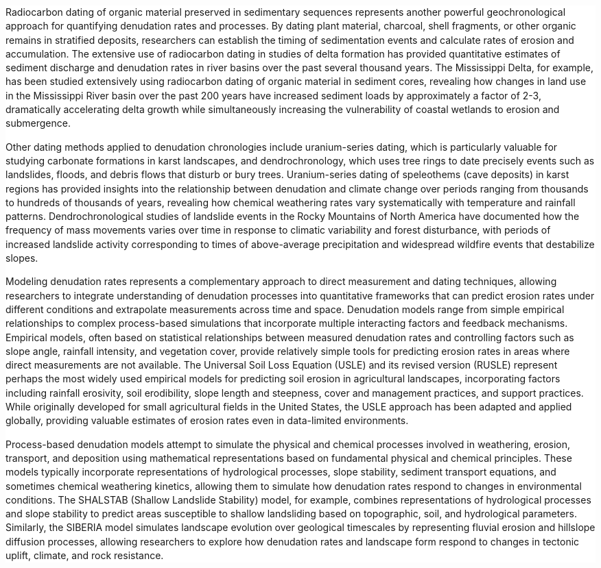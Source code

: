 Radiocarbon dating of organic material preserved in sedimentary sequences represents another powerful geochronological approach for quantifying denudation rates and processes. By dating plant material, charcoal, shell fragments, or other organic remains in stratified deposits, researchers can establish the timing of sedimentation events and calculate rates of erosion and accumulation. The extensive use of radiocarbon dating in studies of delta formation has provided quantitative estimates of sediment discharge and denudation rates in river basins over the past several thousand years. The Mississippi Delta, for example, has been studied extensively using radiocarbon dating of organic material in sediment cores, revealing how changes in land use in the Mississippi River basin over the past 200 years have increased sediment loads by approximately a factor of 2-3, dramatically accelerating delta growth while simultaneously increasing the vulnerability of coastal wetlands to erosion and submergence.

Other dating methods applied to denudation chronologies include uranium-series dating, which is particularly valuable for studying carbonate formations in karst landscapes, and dendrochronology, which uses tree rings to date precisely events such as landslides, floods, and debris flows that disturb or bury trees. Uranium-series dating of speleothems (cave deposits) in karst regions has provided insights into the relationship between denudation and climate change over periods ranging from thousands to hundreds of thousands of years, revealing how chemical weathering rates vary systematically with temperature and rainfall patterns. Dendrochronological studies of landslide events in the Rocky Mountains of North America have documented how the frequency of mass movements varies over time in response to climatic variability and forest disturbance, with periods of increased landslide activity corresponding to times of above-average precipitation and widespread wildfire events that destabilize slopes.

Modeling denudation rates represents a complementary approach to direct measurement and dating techniques, allowing researchers to integrate understanding of denudation processes into quantitative frameworks that can predict erosion rates under different conditions and extrapolate measurements across time and space. Denudation models range from simple empirical relationships to complex process-based simulations that incorporate multiple interacting factors and feedback mechanisms. Empirical models, often based on statistical relationships between measured denudation rates and controlling factors such as slope angle, rainfall intensity, and vegetation cover, provide relatively simple tools for predicting erosion rates in areas where direct measurements are not available. The Universal Soil Loss Equation (USLE) and its revised version (RUSLE) represent perhaps the most widely used empirical models for predicting soil erosion in agricultural landscapes, incorporating factors including rainfall erosivity, soil erodibility, slope length and steepness, cover and management practices, and support practices. While originally developed for small agricultural fields in the United States, the USLE approach has been adapted and applied globally, providing valuable estimates of erosion rates even in data-limited environments.

Process-based denudation models attempt to simulate the physical and chemical processes involved in weathering, erosion, transport, and deposition using mathematical representations based on fundamental physical and chemical principles. These models typically incorporate representations of hydrological processes, slope stability, sediment transport equations, and sometimes chemical weathering kinetics, allowing them to simulate how denudation rates respond to changes in environmental conditions. The SHALSTAB (Shallow Landslide Stability) model, for example, combines representations of hydrological processes and slope stability to predict areas susceptible to shallow landsliding based on topographic, soil, and hydrological parameters. Similarly, the SIBERIA model simulates landscape evolution over geological timescales by representing fluvial erosion and hillslope diffusion processes, allowing researchers to explore how denudation rates and landscape form respond to changes in tectonic uplift, climate, and rock resistance.

